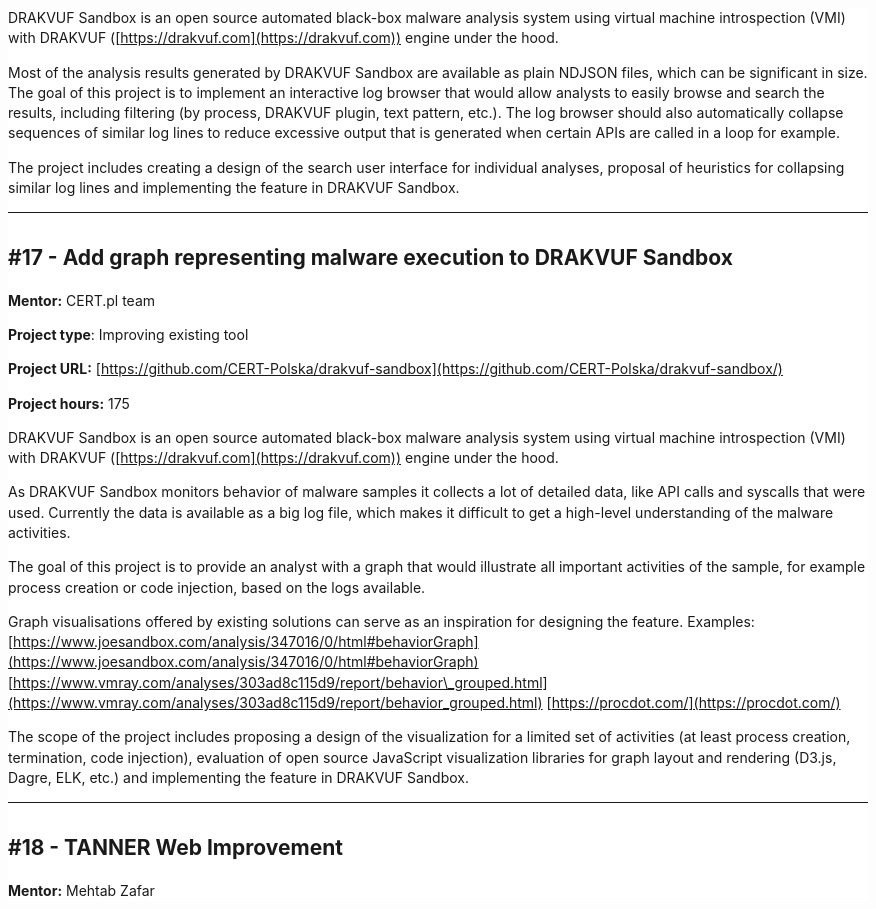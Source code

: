 DRAKVUF Sandbox is an open source automated black-box malware analysis system using virtual machine introspection (VMI) with DRAKVUF ([https://drakvuf.com](https://drakvuf.com)) engine under the hood.

Most of the analysis results generated by DRAKVUF Sandbox are available as plain NDJSON files, which can be significant in size. The goal of this project is to implement an interactive log browser that would allow analysts to easily browse and search the results, including filtering (by process, DRAKVUF plugin, text pattern, etc.). The log browser should also automatically collapse sequences of similar log lines to reduce excessive output that is generated when certain APIs are called in a loop for example.

The project includes creating a design of the search user interface for individual analyses, proposal of heuristics for collapsing similar log lines and implementing the feature in DRAKVUF Sandbox.

* * *

## #17 - Add graph representing malware execution to DRAKVUF Sandbox

**Mentor:** CERT.pl team

**Project type**: Improving existing tool

**Project URL:** [https://github.com/CERT-Polska/drakvuf-sandbox](https://github.com/CERT-Polska/drakvuf-sandbox/)

**Project hours:** 175

DRAKVUF Sandbox is an open source automated black-box malware analysis system using virtual machine introspection (VMI) with DRAKVUF ([https://drakvuf.com](https://drakvuf.com)) engine under the hood.

As DRAKVUF Sandbox monitors behavior of malware samples it collects a lot of detailed data, like API calls and syscalls that were used. Currently the data is available as a big log file, which makes it difficult to get a high-level understanding of the malware activities.

The goal of this project is to provide an analyst with a graph that would illustrate all important activities of the sample, for example process creation or code injection, based on the logs available.

Graph visualisations offered by existing solutions can serve as an inspiration for designing the feature. Examples: [https://www.joesandbox.com/analysis/347016/0/html#behaviorGraph](https://www.joesandbox.com/analysis/347016/0/html#behaviorGraph) [https://www.vmray.com/analyses/303ad8c115d9/report/behavior\_grouped.html](https://www.vmray.com/analyses/303ad8c115d9/report/behavior_grouped.html) [https://procdot.com/](https://procdot.com/)

The scope of the project includes proposing a design of the visualization for a limited set of activities (at least process creation, termination, code injection), evaluation of open source JavaScript visualization libraries for graph layout and rendering (D3.js, Dagre, ELK, etc.) and implementing the feature in DRAKVUF Sandbox.

* * *

## #18 - TANNER Web Improvement

**Mentor:** Mehtab Zafar
